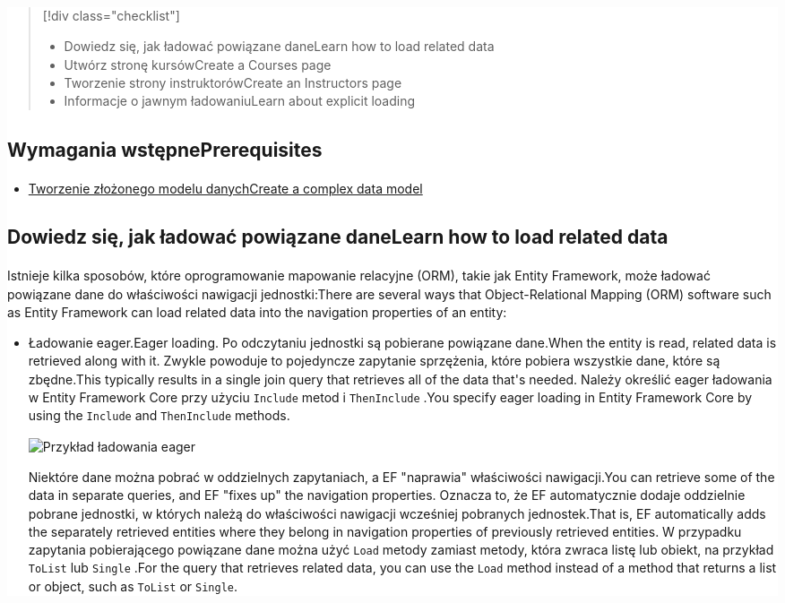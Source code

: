 > [!div class="checklist"]
> * <span data-ttu-id="b0c2e-110">Dowiedz się, jak ładować powiązane dane</span><span class="sxs-lookup"><span data-stu-id="b0c2e-110">Learn how to load related data</span></span>
> * <span data-ttu-id="b0c2e-111">Utwórz stronę kursów</span><span class="sxs-lookup"><span data-stu-id="b0c2e-111">Create a Courses page</span></span>
> * <span data-ttu-id="b0c2e-112">Tworzenie strony instruktorów</span><span class="sxs-lookup"><span data-stu-id="b0c2e-112">Create an Instructors page</span></span>
> * <span data-ttu-id="b0c2e-113">Informacje o jawnym ładowaniu</span><span class="sxs-lookup"><span data-stu-id="b0c2e-113">Learn about explicit loading</span></span>

## <a name="prerequisites"></a><span data-ttu-id="b0c2e-114">Wymagania wstępne</span><span class="sxs-lookup"><span data-stu-id="b0c2e-114">Prerequisites</span></span>

* [<span data-ttu-id="b0c2e-115">Tworzenie złożonego modelu danych</span><span class="sxs-lookup"><span data-stu-id="b0c2e-115">Create a complex data model</span></span>](complex-data-model.md)

## <a name="learn-how-to-load-related-data"></a><span data-ttu-id="b0c2e-116">Dowiedz się, jak ładować powiązane dane</span><span class="sxs-lookup"><span data-stu-id="b0c2e-116">Learn how to load related data</span></span>

<span data-ttu-id="b0c2e-117">Istnieje kilka sposobów, które oprogramowanie mapowanie relacyjne (ORM), takie jak Entity Framework, może ładować powiązane dane do właściwości nawigacji jednostki:</span><span class="sxs-lookup"><span data-stu-id="b0c2e-117">There are several ways that Object-Relational Mapping (ORM) software such as Entity Framework can load related data into the navigation properties of an entity:</span></span>

* <span data-ttu-id="b0c2e-118">Ładowanie eager.</span><span class="sxs-lookup"><span data-stu-id="b0c2e-118">Eager loading.</span></span> <span data-ttu-id="b0c2e-119">Po odczytaniu jednostki są pobierane powiązane dane.</span><span class="sxs-lookup"><span data-stu-id="b0c2e-119">When the entity is read, related data is retrieved along with it.</span></span> <span data-ttu-id="b0c2e-120">Zwykle powoduje to pojedyncze zapytanie sprzężenia, które pobiera wszystkie dane, które są zbędne.</span><span class="sxs-lookup"><span data-stu-id="b0c2e-120">This typically results in a single join query that retrieves all of the data that's needed.</span></span> <span data-ttu-id="b0c2e-121">Należy określić eager ładowania w Entity Framework Core przy użyciu `Include` metod i `ThenInclude` .</span><span class="sxs-lookup"><span data-stu-id="b0c2e-121">You specify eager loading in Entity Framework Core by using the `Include` and `ThenInclude` methods.</span></span>

  ![Przykład ładowania eager](read-related-data/_static/eager-loading.png)

  <span data-ttu-id="b0c2e-123">Niektóre dane można pobrać w oddzielnych zapytaniach, a EF "naprawia" właściwości nawigacji.</span><span class="sxs-lookup"><span data-stu-id="b0c2e-123">You can retrieve some of the data in separate queries, and EF "fixes up" the navigation properties.</span></span>  <span data-ttu-id="b0c2e-124">Oznacza to, że EF automatycznie dodaje oddzielnie pobrane jednostki, w których należą do właściwości nawigacji wcześniej pobranych jednostek.</span><span class="sxs-lookup"><span data-stu-id="b0c2e-124">That is, EF automatically adds the separately retrieved entities where they belong in navigation properties of previously retrieved entities.</span></span> <span data-ttu-id="b0c2e-125">W przypadku zapytania pobierającego powiązane dane można użyć `Load` metody zamiast metody, która zwraca listę lub obiekt, na przykład `ToList` lub `Single` .</span><span class="sxs-lookup"><span data-stu-id="b0c2e-125">For the query that retrieves related data, you can use the `Load` method instead of a method that returns a list or object, such as `ToList` or `Single`.</span></span>
